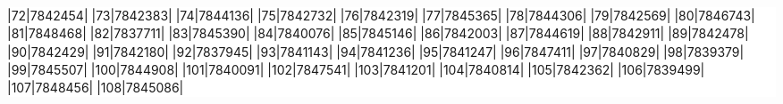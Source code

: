 |72|7842454|
|73|7842383|
|74|7844136|
|75|7842732|
|76|7842319|
|77|7845365|
|78|7844306|
|79|7842569|
|80|7846743|
|81|7848468|
|82|7837711|
|83|7845390|
|84|7840076|
|85|7845146|
|86|7842003|
|87|7844619|
|88|7842911|
|89|7842478|
|90|7842429|
|91|7842180|
|92|7837945|
|93|7841143|
|94|7841236|
|95|7841247|
|96|7847411|
|97|7840829|
|98|7839379|
|99|7845507|
|100|7844908|
|101|7840091|
|102|7847541|
|103|7841201|
|104|7840814|
|105|7842362|
|106|7839499|
|107|7848456|
|108|7845086|